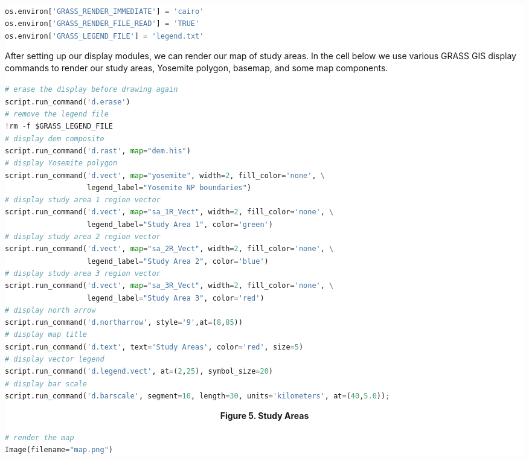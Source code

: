 
```python
os.environ['GRASS_RENDER_IMMEDIATE'] = 'cairo'
os.environ['GRASS_RENDER_FILE_READ'] = 'TRUE'
os.environ['GRASS_LEGEND_FILE'] = 'legend.txt'
```

After setting up our display modules, we can render our map of study areas. In the cell below we use various GRASS GIS display commands to render our study areas, Yosemite polygon, basemap, and some map components.


```python
# erase the display before drawing again
script.run_command('d.erase') 
# remove the legend file
!rm -f $GRASS_LEGEND_FILE  
# display dem composite
script.run_command('d.rast', map="dem.his")
# display Yosemite polygon
script.run_command('d.vect', map="yosemite", width=2, fill_color='none', \
                   legend_label="Yosemite NP boundaries")
# display study area 1 region vector
script.run_command('d.vect', map="sa_1R_Vect", width=2, fill_color='none', \
                   legend_label="Study Area 1", color='green')
# display study area 2 region vector
script.run_command('d.vect', map="sa_2R_Vect", width=2, fill_color='none', \
                   legend_label="Study Area 2", color='blue')
# display study area 3 region vector
script.run_command('d.vect', map="sa_3R_Vect", width=2, fill_color='none', \
                   legend_label="Study Area 3", color='red')
# display north arrow
script.run_command('d.northarrow', style='9',at=(8,85))
# display map title
script.run_command('d.text', text='Study Areas', color='red', size=5)
# display vector legend
script.run_command('d.legend.vect', at=(2,25), symbol_size=20)
# display bar scale
script.run_command('d.barscale', segment=10, length=30, units='kilometers', at=(40,5.0));
```

<center><strong>Figure 5. Study Areas</strong></center>


```python
# render the map
Image(filename="map.png")
```

